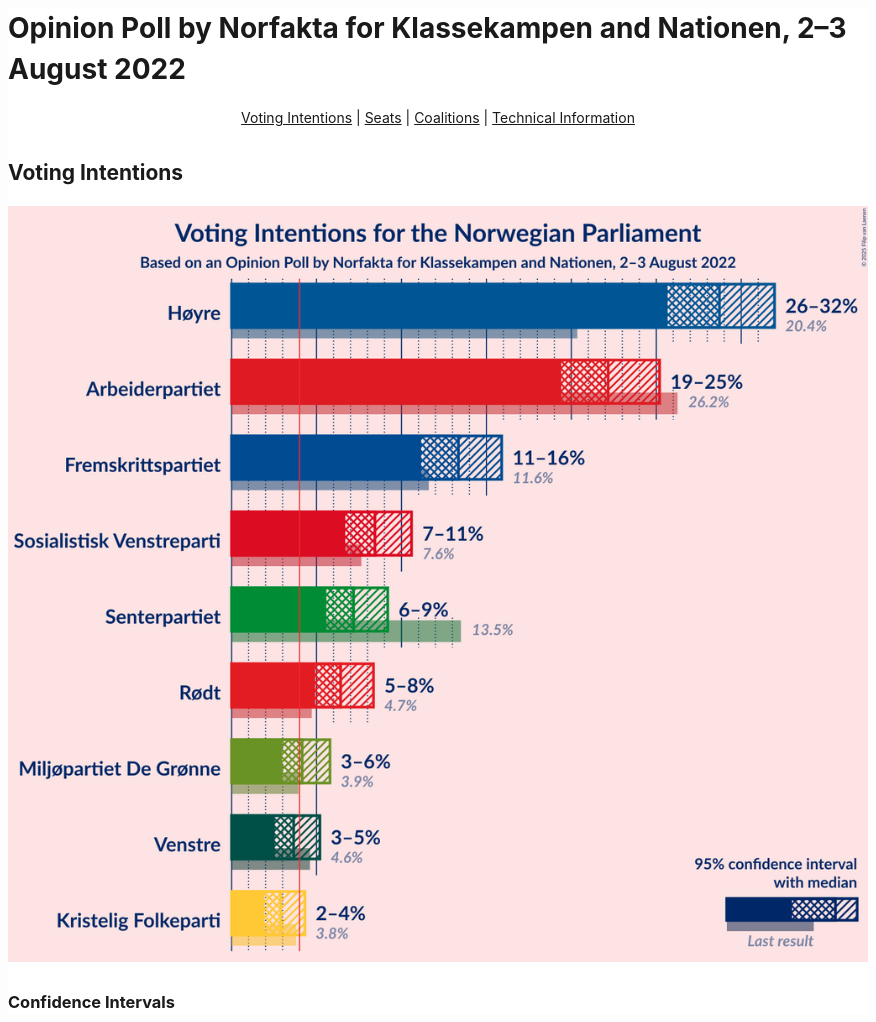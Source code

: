 # Opinion Poll by Norfakta for Klassekampen and Nationen, 2–3 August 2022

<p align="center"><a href="#voting-intentions">Voting Intentions</a> | <a href="#seats">Seats</a> | <a href="#coalitions">Coalitions</a> | <a href="#technical-information">Technical Information</a></p>

## Voting Intentions

![Graph with voting intentions not yet produced](2022-08-03-Norfakta.png "Voting Intentions")

### Confidence Intervals
